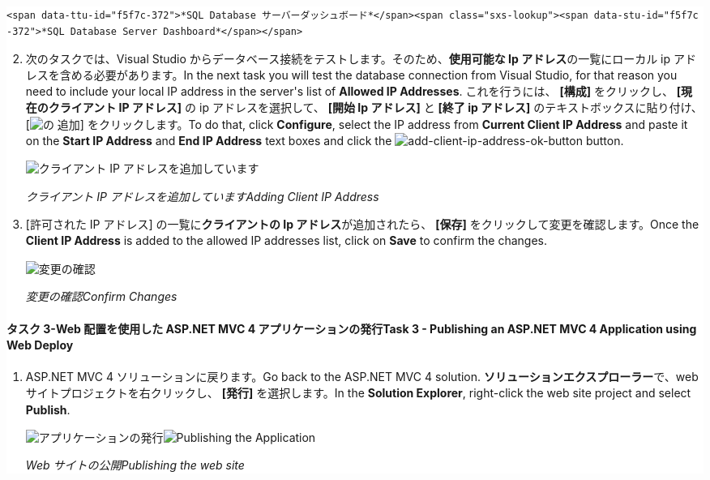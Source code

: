     <span data-ttu-id="f5f7c-372">*SQL Database サーバーダッシュボード*</span><span class="sxs-lookup"><span data-stu-id="f5f7c-372">*SQL Database Server Dashboard*</span></span>
2. <span data-ttu-id="f5f7c-373">次のタスクでは、Visual Studio からデータベース接続をテストします。そのため、**使用可能な Ip アドレス**の一覧にローカル ip アドレスを含める必要があります。</span><span class="sxs-lookup"><span data-stu-id="f5f7c-373">In the next task you will test the database connection from Visual Studio, for that reason you need to include your local IP address in the server's list of **Allowed IP Addresses**.</span></span> <span data-ttu-id="f5f7c-374">これを行うには、 **[構成]** をクリックし、 **[現在のクライアント IP アドレス]** の ip アドレスを選択して、 **[開始 Ip アドレス]** と **[終了 ip アドレス]** のテキストボックスに貼り付け、[![の](aspnet-mvc-4-custom-action-filters/_static/image26.png) 追加] をクリックします。</span><span class="sxs-lookup"><span data-stu-id="f5f7c-374">To do that, click **Configure**, select the IP address from **Current Client IP Address** and paste it on the **Start IP Address** and **End IP Address** text boxes and click the ![add-client-ip-address-ok-button](aspnet-mvc-4-custom-action-filters/_static/image26.png) button.</span></span>

    ![クライアント IP アドレスを追加しています](aspnet-mvc-4-custom-action-filters/_static/image27.png)

    <span data-ttu-id="f5f7c-376">*クライアント IP アドレスを追加しています*</span><span class="sxs-lookup"><span data-stu-id="f5f7c-376">*Adding Client IP Address*</span></span>
3. <span data-ttu-id="f5f7c-377">[許可された IP アドレス] の一覧に**クライアントの Ip アドレス**が追加されたら、 **[保存]** をクリックして変更を確認します。</span><span class="sxs-lookup"><span data-stu-id="f5f7c-377">Once the **Client IP Address** is added to the allowed IP addresses list, click on **Save** to confirm the changes.</span></span>

    ![変更の確認](aspnet-mvc-4-custom-action-filters/_static/image28.png)

    <span data-ttu-id="f5f7c-379">*変更の確認*</span><span class="sxs-lookup"><span data-stu-id="f5f7c-379">*Confirm Changes*</span></span>

<a id="ApxBTask3"></a>

<a id="Task_3_-_Publishing_an_ASPNET_MVC_4_Application_using_Web_Deploy"></a>
#### <a name="task-3---publishing-an-aspnet-mvc-4-application-using-web-deploy"></a><span data-ttu-id="f5f7c-380">タスク 3-Web 配置を使用した ASP.NET MVC 4 アプリケーションの発行</span><span class="sxs-lookup"><span data-stu-id="f5f7c-380">Task 3 - Publishing an ASP.NET MVC 4 Application using Web Deploy</span></span>

1. <span data-ttu-id="f5f7c-381">ASP.NET MVC 4 ソリューションに戻ります。</span><span class="sxs-lookup"><span data-stu-id="f5f7c-381">Go back to the ASP.NET MVC 4 solution.</span></span> <span data-ttu-id="f5f7c-382">**ソリューションエクスプローラー**で、web サイトプロジェクトを右クリックし、 **[発行]** を選択します。</span><span class="sxs-lookup"><span data-stu-id="f5f7c-382">In the **Solution Explorer**, right-click the web site project and select **Publish**.</span></span>

    <span data-ttu-id="f5f7c-383">![アプリケーションの発行](aspnet-mvc-4-custom-action-filters/_static/image29.png "アプリケーションの発行")</span><span class="sxs-lookup"><span data-stu-id="f5f7c-383">![Publishing the Application](aspnet-mvc-4-custom-action-filters/_static/image29.png "Publishing the Application")</span></span>

    <span data-ttu-id="f5f7c-384">*Web サイトの公開*</span><span class="sxs-lookup"><span data-stu-id="f5f7c-384">*Publishing the web site*</span></span>
